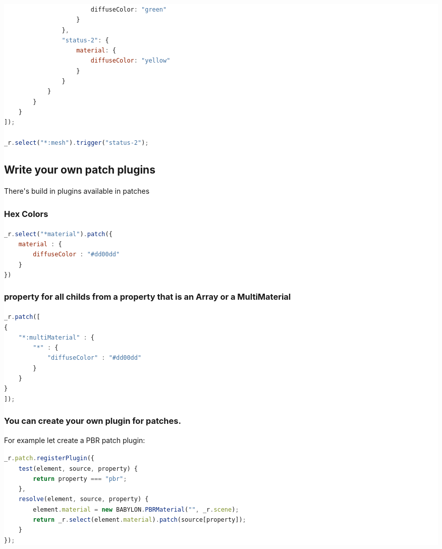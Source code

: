 ```js
                        diffuseColor: "green"
                    }
                },
                "status-2": {
                    material: {
                        diffuseColor: "yellow"
                    }
                }
            }
        }
    }
]);

_r.select("*:mesh").trigger("status-2");
```

## Write your own patch plugins

There's build in plugins available in patches

### Hex Colors

```js
_r.select("*material").patch({
    material : {
        diffuseColor : "#dd00dd"
    }       
})
```

### property for all childs from a property that is an Array or a MultiMaterial

```js
_r.patch([
{
    "*:multiMaterial" : {
        "*" : {
            "diffuseColor" : "#dd00dd"
        }          
    }
}
]);
```

### You can create your own plugin for patches.

For example let create a PBR patch plugin:

```js
_r.patch.registerPlugin({
    test(element, source, property) {
        return property === "pbr";
    },
    resolve(element, source, property) {
        element.material = new BABYLON.PBRMaterial("", _r.scene);
        return _r.select(element.material).patch(source[property]);
    }
});
```
